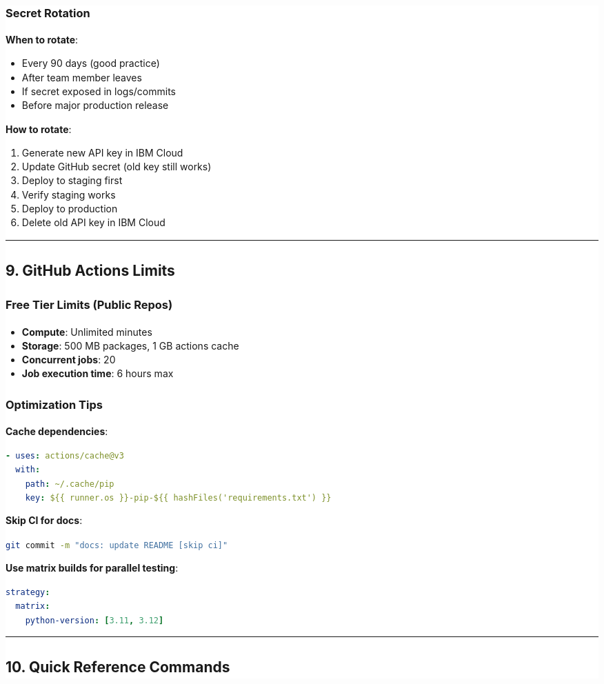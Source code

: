### Secret Rotation

**When to rotate**:
- Every 90 days (good practice)
- After team member leaves
- If secret exposed in logs/commits
- Before major production release

**How to rotate**:
1. Generate new API key in IBM Cloud
2. Update GitHub secret (old key still works)
3. Deploy to staging first
4. Verify staging works
5. Deploy to production
6. Delete old API key in IBM Cloud

---

## 9. GitHub Actions Limits

### Free Tier Limits (Public Repos)

- **Compute**: Unlimited minutes
- **Storage**: 500 MB packages, 1 GB actions cache
- **Concurrent jobs**: 20
- **Job execution time**: 6 hours max

### Optimization Tips

**Cache dependencies**:
```yaml
- uses: actions/cache@v3
  with:
    path: ~/.cache/pip
    key: ${{ runner.os }}-pip-${{ hashFiles('requirements.txt') }}
```

**Skip CI for docs**:
```bash
git commit -m "docs: update README [skip ci]"
```

**Use matrix builds for parallel testing**:
```yaml
strategy:
  matrix:
    python-version: [3.11, 3.12]
```

---

## 10. Quick Reference Commands
